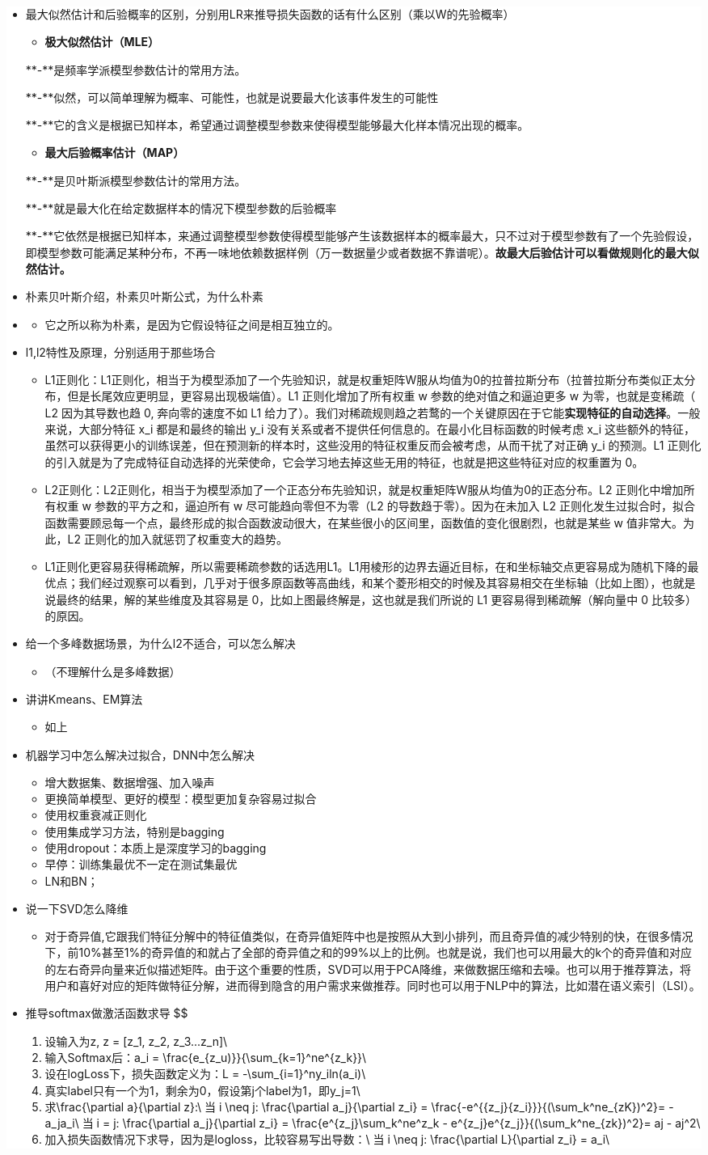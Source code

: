 - 最大似然估计和后验概率的区别，分别用LR来推导损失函数的话有什么区别（乘以W的先验概率）

  -  **极大似然估计（MLE）**

    **-**是频率学派模型参数估计的常用方法。

    **-**似然，可以简单理解为概率、可能性，也就是说要最大化该事件发生的可能性

    **-**它的含义是根据已知样本，希望通过调整模型参数来使得模型能够最大化样本情况出现的概率。

  -  **最大后验概率估计（MAP）**

    **-**是贝叶斯派模型参数估计的常用方法。

    **-**就是最大化在给定数据样本的情况下模型参数的后验概率

    **-**它依然是根据已知样本，来通过调整模型参数使得模型能够产生该数据样本的概率最大，只不过对于模型参数有了一个先验假设，即模型参数可能满足某种分布，不再一味地依赖数据样例（万一数据量少或者数据不靠谱呢）。**故最大后验估计可以看做规则化的最大似然估计。**

- 朴素贝叶斯介绍，朴素贝叶斯公式，为什么朴素

- - 它之所以称为朴素，是因为它假设特征之间是相互独立的。

- l1,l2特性及原理，分别适用于那些场合

  - L1正则化：L1正则化，相当于为模型添加了一个先验知识，就是权重矩阵W服从均值为0的拉普拉斯分布（拉普拉斯分布类似正太分布，但是长尾效应更明显，更容易出现极端值）。L1 正则化增加了所有权重 w 参数的绝对值之和逼迫更多 w 为零，也就是变稀疏（ L2 因为其导数也趋 0, 奔向零的速度不如 L1 给力了）。我们对稀疏规则趋之若鹜的一个关键原因在于它能**实现特征的自动选择**。一般来说，大部分特征 x_i 都是和最终的输出 y_i 没有关系或者不提供任何信息的。在最小化目标函数的时候考虑 x_i 这些额外的特征，虽然可以获得更小的训练误差，但在预测新的样本时，这些没用的特征权重反而会被考虑，从而干扰了对正确 y_i 的预测。L1 正则化的引入就是为了完成特征自动选择的光荣使命，它会学习地去掉这些无用的特征，也就是把这些特征对应的权重置为 0。

  - L2正则化：L2正则化，相当于为模型添加了一个正态分布先验知识，就是权重矩阵W服从均值为0的正态分布。L2 正则化中增加所有权重 w 参数的平方之和，逼迫所有 w 尽可能趋向零但不为零（L2 的导数趋于零）。因为在未加入 L2 正则化发生过拟合时，拟合函数需要顾忌每一个点，最终形成的拟合函数波动很大，在某些很小的区间里，函数值的变化很剧烈，也就是某些 w 值非常大。为此，L2 正则化的加入就惩罚了权重变大的趋势。
  - L1正则化更容易获得稀疏解，所以需要稀疏参数的话选用L1。L1用棱形的边界去逼近目标，在和坐标轴交点更容易成为随机下降的最优点；我们经过观察可以看到，几乎对于很多原函数等高曲线，和某个菱形相交的时候及其容易相交在坐标轴（比如上图），也就是说最终的结果，解的某些维度及其容易是 0，比如上图最终解是，这也就是我们所说的 L1 更容易得到稀疏解（解向量中 0 比较多）的原因。

- 给一个多峰数据场景，为什么l2不适合，可以怎么解决

  - （不理解什么是多峰数据）

- 讲讲Kmeans、EM算法

  - 如上

- 机器学习中怎么解决过拟合，DNN中怎么解决

  - 增大数据集、数据增强、加入噪声
  - 更换简单模型、更好的模型：模型更加复杂容易过拟合
  - 使用权重衰减正则化
  - 使用集成学习方法，特别是bagging
  - 使用dropout：本质上是深度学习的bagging
  - 早停：训练集最优不一定在测试集最优
  - LN和BN；

- 说一下SVD怎么降维

  - 对于奇异值,它跟我们特征分解中的特征值类似，在奇异值矩阵中也是按照从大到小排列，而且奇异值的减少特别的快，在很多情况下，前10%甚至1%的奇异值的和就占了全部的奇异值之和的99%以上的比例。也就是说，我们也可以用最大的k个的奇异值和对应的左右奇异向量来近似描述矩阵。由于这个重要的性质，SVD可以用于PCA降维，来做数据压缩和去噪。也可以用于推荐算法，将用户和喜好对应的矩阵做特征分解，进而得到隐含的用户需求来做推荐。同时也可以用于NLP中的算法，比如潜在语义索引（LSI）。

- 推导softmax做激活函数求导
  $$
  1. 设输入为z, z = [z_1, z_2, z_3...z_n]\\
  2. 输入Softmax后：a_i = \frac{e_{z_u)}}{\sum_{k=1}^ne^{z_k}}\\
  3. 设在logLoss下，损失函数定义为：L = -\sum_{i=1}^ny_iln(a_i)\\
  4. 真实label只有一个为1，剩余为0，假设第j个label为1，即y_j=1\\
  5. 求\frac{\partial a}{\partial z}:\\
  	当	 i \neq j: \frac{\partial a_j}{\partial z_i} = \frac{-e^{{z_j}{z_i}}}{(\sum_k^ne_{zK})^2}= -a_ja_i\\
  	当 i = j: \frac{\partial a_j}{\partial z_i} = \frac{e^{z_j}\sum_k^ne^z_k - e^{z_j}e^{z_j}}{(\sum_k^ne_{zk})^2}= aj - aj^2\\
  6. 加入损失函数情况下求导，因为是logloss，比较容易写出导数：\\
  	当	 i \neq j: \frac{\partial L}{\partial z_i} = a_i\\
